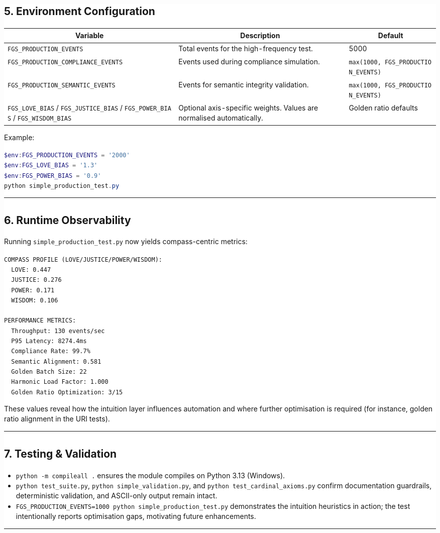 
## 5. Environment Configuration

| Variable | Description | Default |
|----------|-------------|---------|
| `FGS_PRODUCTION_EVENTS` | Total events for the high-frequency test. | 5000 |
| `FGS_PRODUCTION_COMPLIANCE_EVENTS` | Events used during compliance simulation. | `max(1000, FGS_PRODUCTION_EVENTS)` |
| `FGS_PRODUCTION_SEMANTIC_EVENTS` | Events for semantic integrity validation. | `max(1000, FGS_PRODUCTION_EVENTS)` |
| `FGS_LOVE_BIAS` / `FGS_JUSTICE_BIAS` / `FGS_POWER_BIAS` / `FGS_WISDOM_BIAS` | Optional axis-specific weights. Values are normalised automatically. | Golden ratio defaults |

Example:

```powershell
$env:FGS_PRODUCTION_EVENTS = '2000'
$env:FGS_LOVE_BIAS = '1.3'
$env:FGS_POWER_BIAS = '0.9'
python simple_production_test.py
```

---

## 6. Runtime Observability

Running `simple_production_test.py` now yields compass-centric metrics:

```
COMPASS PROFILE (LOVE/JUSTICE/POWER/WISDOM):
  LOVE: 0.447
  JUSTICE: 0.276
  POWER: 0.171
  WISDOM: 0.106

PERFORMANCE METRICS:
  Throughput: 130 events/sec
  P95 Latency: 8274.4ms
  Compliance Rate: 99.7%
  Semantic Alignment: 0.581
  Golden Batch Size: 22
  Harmonic Load Factor: 1.000
  Golden Ratio Optimization: 3/15
```

These values reveal how the intuition layer influences automation and where further optimisation is required (for instance, golden ratio alignment in the URI tests).

---

## 7. Testing & Validation

- `python -m compileall .` ensures the module compiles on Python 3.13 (Windows).
- `python test_suite.py`, `python simple_validation.py`, and `python test_cardinal_axioms.py` confirm documentation guardrails, deterministic validation, and ASCII-only output remain intact.
- `FGS_PRODUCTION_EVENTS=1000 python simple_production_test.py` demonstrates the intuition heuristics in action; the test intentionally reports optimisation gaps, motivating future enhancements.

---